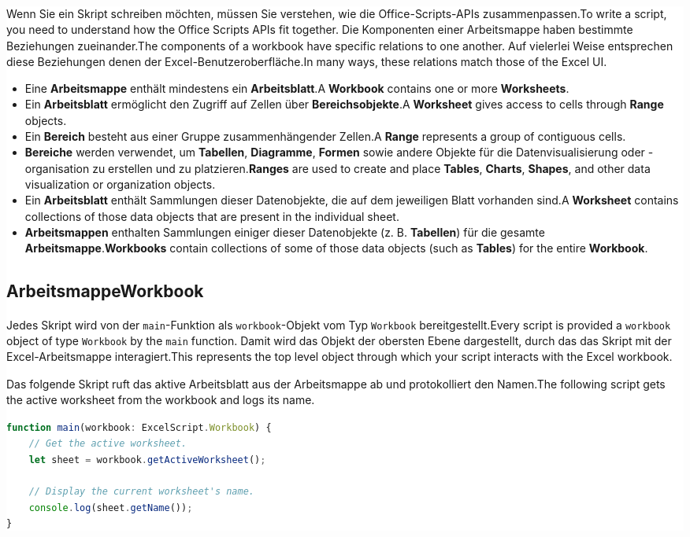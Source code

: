 <span data-ttu-id="b7e82-122">Wenn Sie ein Skript schreiben möchten, müssen Sie verstehen, wie die Office-Scripts-APIs zusammenpassen.</span><span class="sxs-lookup"><span data-stu-id="b7e82-122">To write a script, you need to understand how the Office Scripts APIs fit together.</span></span> <span data-ttu-id="b7e82-123">Die Komponenten einer Arbeitsmappe haben bestimmte Beziehungen zueinander.</span><span class="sxs-lookup"><span data-stu-id="b7e82-123">The components of a workbook have specific relations to one another.</span></span> <span data-ttu-id="b7e82-124">Auf vielerlei Weise entsprechen diese Beziehungen denen der Excel-Benutzeroberfläche.</span><span class="sxs-lookup"><span data-stu-id="b7e82-124">In many ways, these relations match those of the Excel UI.</span></span>

- <span data-ttu-id="b7e82-125">Eine **Arbeitsmappe** enthält mindestens ein **Arbeitsblatt**.</span><span class="sxs-lookup"><span data-stu-id="b7e82-125">A **Workbook** contains one or more **Worksheets**.</span></span>
- <span data-ttu-id="b7e82-126">Ein **Arbeitsblatt** ermöglicht den Zugriff auf Zellen über **Bereichsobjekte**.</span><span class="sxs-lookup"><span data-stu-id="b7e82-126">A **Worksheet** gives access to cells through **Range** objects.</span></span>
- <span data-ttu-id="b7e82-127">Ein **Bereich** besteht aus einer Gruppe zusammenhängender Zellen.</span><span class="sxs-lookup"><span data-stu-id="b7e82-127">A **Range** represents a group of contiguous cells.</span></span>
- <span data-ttu-id="b7e82-128">**Bereiche** werden verwendet, um **Tabellen**, **Diagramme**, **Formen** sowie andere Objekte für die Datenvisualisierung oder -organisation zu erstellen und zu platzieren.</span><span class="sxs-lookup"><span data-stu-id="b7e82-128">**Ranges** are used to create and place **Tables**, **Charts**, **Shapes**, and other data visualization or organization objects.</span></span>
- <span data-ttu-id="b7e82-129">Ein **Arbeitsblatt** enthält Sammlungen dieser Datenobjekte, die auf dem jeweiligen Blatt vorhanden sind.</span><span class="sxs-lookup"><span data-stu-id="b7e82-129">A **Worksheet** contains collections of those data objects that are present in the individual sheet.</span></span>
- <span data-ttu-id="b7e82-130">**Arbeitsmappen** enthalten Sammlungen einiger dieser Datenobjekte (z. B. **Tabellen**) für die gesamte **Arbeitsmappe**.</span><span class="sxs-lookup"><span data-stu-id="b7e82-130">**Workbooks** contain collections of some of those data objects (such as **Tables**) for the entire **Workbook**.</span></span>

## <a name="workbook"></a><span data-ttu-id="b7e82-131">Arbeitsmappe</span><span class="sxs-lookup"><span data-stu-id="b7e82-131">Workbook</span></span>

<span data-ttu-id="b7e82-132">Jedes Skript wird von der `main`-Funktion als `workbook`-Objekt vom Typ `Workbook` bereitgestellt.</span><span class="sxs-lookup"><span data-stu-id="b7e82-132">Every script is provided a `workbook` object of type `Workbook` by the `main` function.</span></span> <span data-ttu-id="b7e82-133">Damit wird das Objekt der obersten Ebene dargestellt, durch das das Skript mit der Excel-Arbeitsmappe interagiert.</span><span class="sxs-lookup"><span data-stu-id="b7e82-133">This represents the top level object through which your script interacts with the Excel workbook.</span></span>

<span data-ttu-id="b7e82-134">Das folgende Skript ruft das aktive Arbeitsblatt aus der Arbeitsmappe ab und protokolliert den Namen.</span><span class="sxs-lookup"><span data-stu-id="b7e82-134">The following script gets the active worksheet from the workbook and logs its name.</span></span>

```TypeScript
function main(workbook: ExcelScript.Workbook) {
    // Get the active worksheet.
    let sheet = workbook.getActiveWorksheet();

    // Display the current worksheet's name.
    console.log(sheet.getName());
}
```
